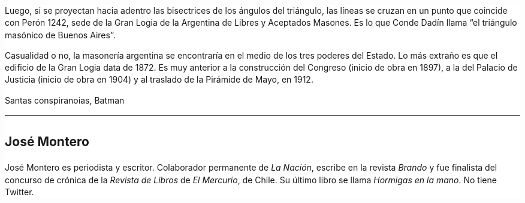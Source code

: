 
Luego, si se proyectan
hacia adentro las bisectrices de los ángulos del triángulo, las
líneas se cruzan en un punto que coincide con Perón 1242, sede de
la Gran Logia de la Argentina de Libres y Aceptados Masones. Es lo
que Conde Dadín llama “el triángulo masónico de Buenos Aires”.


Casualidad o no, la
masonería argentina se encontraría en el medio de los tres poderes
del Estado. Lo más extraño es que el edificio de la Gran Logia data
de 1872. Es muy anterior a la construcción del Congreso (inicio de
obra en 1897), a la del Palacio de Justicia (inicio de obra en 1904)
y al traslado de la Pirámide de Mayo, en 1912.


Santas conspiranoias,
Batman



---

 José Montero
-------------

 José Montero es periodista y escritor. Colaborador permanente de *La Nación*, escribe en la revista *Brando* y fue finalista del concurso de crónica de la *Revista de Libros* de *El Mercurio*, de Chile. Su último libro se llama *Hormigas en la mano*. No tiene Twitter.

